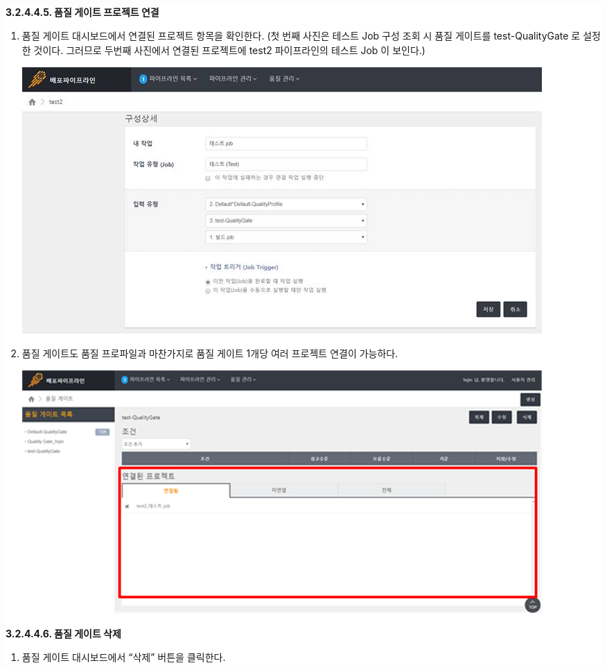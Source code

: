 **3.2.4.4.5. 품질 게이트 프로젝트 연결**

1. 품질 게이트 대시보드에서 연결된 프로젝트 항목을 확인한다. \(첫 번째 사진은 테스트 Job 구성 조회 시 품질 게이트를 test-QualityGate 로 설정한 것이다. 그러므로 두번째 사진에서 연결된 프로젝트에 test2 파이프라인의 테스트 Job 이 보인다.\)  


   ![](../../.gitbook/assets/image159%20%281%29.jpg)

2. 품질 게이트도 품질 프로파일과 마찬가지로 품질 게이트 1개당 여러 프로젝트 연결이 가능하다.

   ![](../../.gitbook/assets/image177.png)

**3.2.4.4.6. 품질 게이트 삭제**

1. 품질 게이트 대시보드에서 “삭제” 버튼을 클릭한다.
